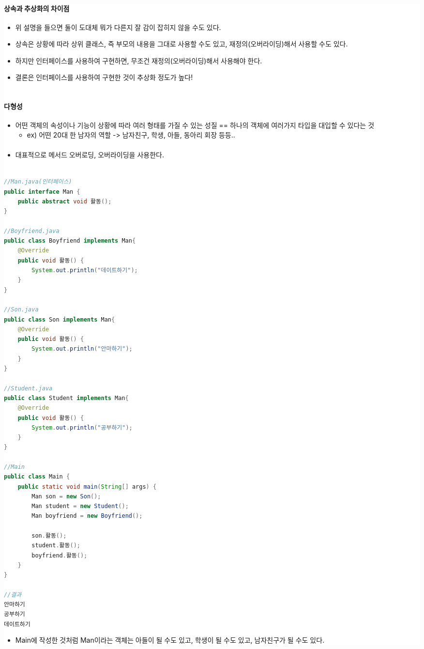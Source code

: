 #### 상속과 추상화의 차이점
* 위 설명을 들으면 둘이 도대체 뭐가 다른지 잘 감이 잡히지 않을 수도 있다.
* 상속은 상황에 따라 상위 클래스, 즉 부모의 내용을 그대로 사용할 수도 있고, 재정의(오버라이딩)해서 사용할 수도 있다.
* 하지만 인터페이스를 사용하여 구현하면, 무조건 재정의(오버라이딩)해서 사용해야 한다.

* 결론은 인터페이스를 사용하여 구현한 것이 추상화 정도가 높다!
<br/><br/>

#### 다형성
* 어떤 객체의 속성이나 기능이 상황에 따라 여러 형태를 가질 수 있는 성질 == 하나의 객체에 여러가지 타입을 대입할 수 있다는 것
	* ex) 어떤 20대 한 남자의 역할 -> 남자친구, 학생, 아들, 동아리 회장 등등..
<br/><br/>
* 대표적으로 메서드 오버로딩, 오버라이딩을 사용한다.
<br/><br/>

```java
//Man.java(인터페이스)
public interface Man {  
    public abstract void 활동();  
}

//Boyfriend.java
public class Boyfriend implements Man{  
    @Override  
    public void 활동() {  
        System.out.println("데이트하기");  
    }  
}

//Son.java
public class Son implements Man{  
    @Override  
    public void 활동() {  
        System.out.println("안마하기");  
    }  
}

//Student.java
public class Student implements Man{  
    @Override  
    public void 활동() {  
        System.out.println("공부하기");  
    }  
}

//Main
public class Main {  
    public static void main(String[] args) {  
        Man son = new Son();  
        Man student = new Student();  
        Man boyfriend = new Boyfriend();
  
        son.활동();  
        student.활동();  
        boyfriend.활동();  
    }  
}

//결과
안마하기
공부하기
데이트하기
```
* Main에 작성한 것처럼 Man이라는 객체는 아들이 될 수도 있고, 학생이 될 수도 있고, 남자친구가 될 수도 있다.